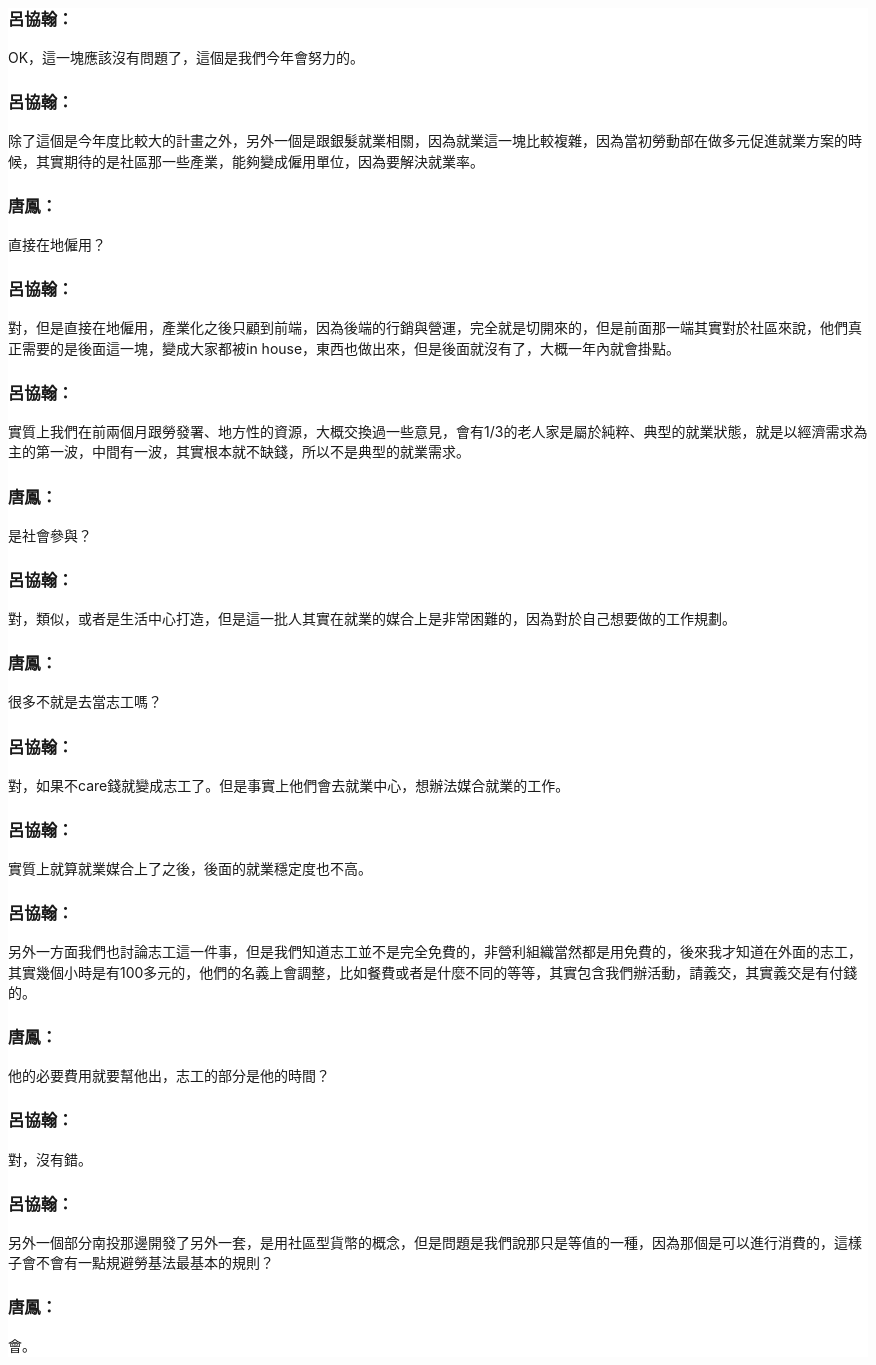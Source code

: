 ### 呂協翰：
OK，這一塊應該沒有問題了，這個是我們今年會努力的。

### 呂協翰：
除了這個是今年度比較大的計畫之外，另外一個是跟銀髮就業相關，因為就業這一塊比較複雜，因為當初勞動部在做多元促進就業方案的時候，其實期待的是社區那一些產業，能夠變成僱用單位，因為要解決就業率。

### 唐鳳：
直接在地僱用？

### 呂協翰：
對，但是直接在地僱用，產業化之後只顧到前端，因為後端的行銷與營運，完全就是切開來的，但是前面那一端其實對於社區來說，他們真正需要的是後面這一塊，變成大家都被in house，東西也做出來，但是後面就沒有了，大概一年內就會掛點。

### 呂協翰：
實質上我們在前兩個月跟勞發署、地方性的資源，大概交換過一些意見，會有1/3的老人家是屬於純粹、典型的就業狀態，就是以經濟需求為主的第一波，中間有一波，其實根本就不缺錢，所以不是典型的就業需求。

### 唐鳳：
是社會參與？

### 呂協翰：
對，類似，或者是生活中心打造，但是這一批人其實在就業的媒合上是非常困難的，因為對於自己想要做的工作規劃。

### 唐鳳：
很多不就是去當志工嗎？

### 呂協翰：
對，如果不care錢就變成志工了。但是事實上他們會去就業中心，想辦法媒合就業的工作。

### 呂協翰：
實質上就算就業媒合上了之後，後面的就業穩定度也不高。

### 呂協翰：
另外一方面我們也討論志工這一件事，但是我們知道志工並不是完全免費的，非營利組織當然都是用免費的，後來我才知道在外面的志工，其實幾個小時是有100多元的，他們的名義上會調整，比如餐費或者是什麼不同的等等，其實包含我們辦活動，請義交，其實義交是有付錢的。

### 唐鳳：
他的必要費用就要幫他出，志工的部分是他的時間？

### 呂協翰：
對，沒有錯。

### 呂協翰：
另外一個部分南投那邊開發了另外一套，是用社區型貨幣的概念，但是問題是我們說那只是等值的一種，因為那個是可以進行消費的，這樣子會不會有一點規避勞基法最基本的規則？

### 唐鳳：
會。

